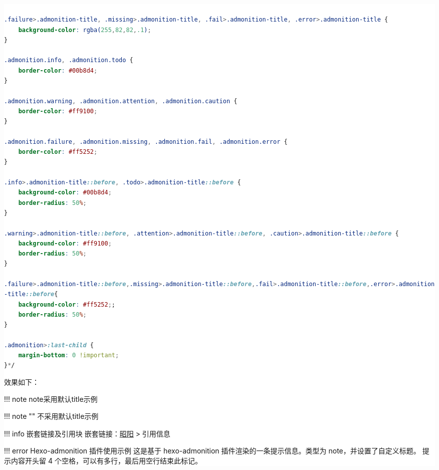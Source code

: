```css

.failure>.admonition-title, .missing>.admonition-title, .fail>.admonition-title, .error>.admonition-title {
    background-color: rgba(255,82,82,.1);
}

.admonition.info, .admonition.todo {
    border-color: #00b8d4;
}

.admonition.warning, .admonition.attention, .admonition.caution {
    border-color: #ff9100;
}

.admonition.failure, .admonition.missing, .admonition.fail, .admonition.error {
    border-color: #ff5252;
}

.info>.admonition-title::before, .todo>.admonition-title::before {
    background-color: #00b8d4;
    border-radius: 50%;
}

.warning>.admonition-title::before, .attention>.admonition-title::before, .caution>.admonition-title::before {
    background-color: #ff9100;
    border-radius: 50%;
}

.failure>.admonition-title::before,.missing>.admonition-title::before,.fail>.admonition-title::before,.error>.admonition-title::before{
    background-color: #ff5252;;
    border-radius: 50%;
}

.admonition>:last-child {
    margin-bottom: 0 !important;
}*/
```

效果如下：

!!! note 
    note采用默认title示例

!!! note ""
    不采用默认title示例

!!! info 嵌套链接及引用块
    嵌套链接：[昭阳](https://www.ershengaaa.cn)
    > 引用信息

!!! error Hexo-admonition 插件使用示例
    这是基于 hexo-admonition 插件渲染的一条提示信息。类型为 note，并设置了自定义标题。
    提示内容开头留 4 个空格，可以有多行，最后用空行结束此标记。
